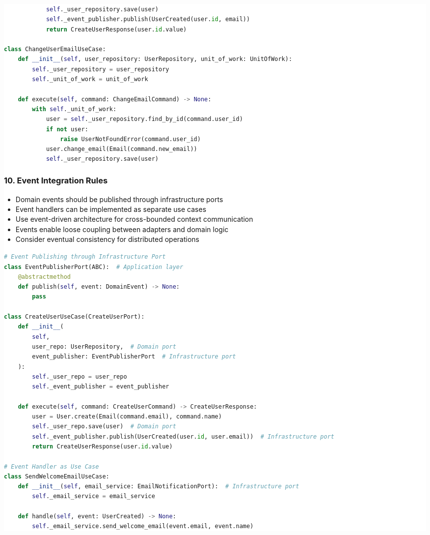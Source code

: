 ```python
            self._user_repository.save(user)
            self._event_publisher.publish(UserCreated(user.id, email))
            return CreateUserResponse(user.id.value)

class ChangeUserEmailUseCase:
    def __init__(self, user_repository: UserRepository, unit_of_work: UnitOfWork):
        self._user_repository = user_repository
        self._unit_of_work = unit_of_work

    def execute(self, command: ChangeEmailCommand) -> None:
        with self._unit_of_work:
            user = self._user_repository.find_by_id(command.user_id)
            if not user:
                raise UserNotFoundError(command.user_id)
            user.change_email(Email(command.new_email))
            self._user_repository.save(user)
```

### 10. Event Integration Rules

- Domain events should be published through infrastructure ports
- Event handlers can be implemented as separate use cases
- Use event-driven architecture for cross-bounded context communication
- Events enable loose coupling between adapters and domain logic
- Consider eventual consistency for distributed operations

```python
# Event Publishing through Infrastructure Port
class EventPublisherPort(ABC):  # Application layer
    @abstractmethod
    def publish(self, event: DomainEvent) -> None:
        pass

class CreateUserUseCase(CreateUserPort):
    def __init__(
        self,
        user_repo: UserRepository,  # Domain port
        event_publisher: EventPublisherPort  # Infrastructure port
    ):
        self._user_repo = user_repo
        self._event_publisher = event_publisher

    def execute(self, command: CreateUserCommand) -> CreateUserResponse:
        user = User.create(Email(command.email), command.name)
        self._user_repo.save(user)  # Domain port
        self._event_publisher.publish(UserCreated(user.id, user.email))  # Infrastructure port
        return CreateUserResponse(user.id.value)

# Event Handler as Use Case
class SendWelcomeEmailUseCase:
    def __init__(self, email_service: EmailNotificationPort):  # Infrastructure port
        self._email_service = email_service

    def handle(self, event: UserCreated) -> None:
        self._email_service.send_welcome_email(event.email, event.name)
```
